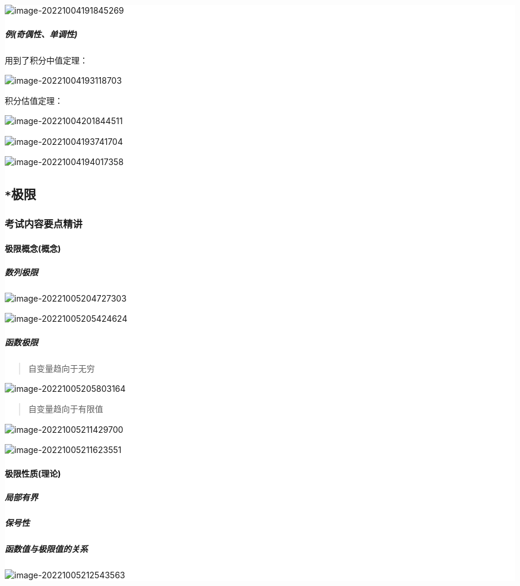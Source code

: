 ![image-20221004191845269](D:\ALQF\Typora图片\image-20221004191845269.png)

##### 例(奇偶性、单调性)

用到了积分中值定理：

![image-20221004193118703](D:\ALQF\Typora图片\image-20221004193118703.png)

积分估值定理：

![image-20221004201844511](D:\ALQF\Typora图片\image-20221004201844511.png)



![image-20221004193741704](D:\ALQF\Typora图片\image-20221004193741704.png)

![image-20221004194017358](D:\ALQF\Typora图片\image-20221004194017358.png)

## `*`极限

### 考试内容要点精讲

#### 极限概念(概念)

##### 数列极限

![image-20221005204727303](D:\ALQF\Typora图片\image-20221005204727303.png)

![image-20221005205424624](D:\ALQF\Typora图片\image-20221005205424624.png)

##### 函数极限

> 自变量趋向于无穷

![image-20221005205803164](D:\ALQF\Typora图片\image-20221005205803164.png)

> 自变量趋向于有限值

![image-20221005211429700](D:\ALQF\Typora图片\image-20221005211429700.png)

![image-20221005211623551](D:\ALQF\Typora图片\image-20221005211623551.png)

#### 极限性质(理论)

##### 局部有界

##### 保号性

##### 函数值与极限值的关系

![image-20221005212543563](D:\ALQF\Typora图片\image-20221005212543563.png)

